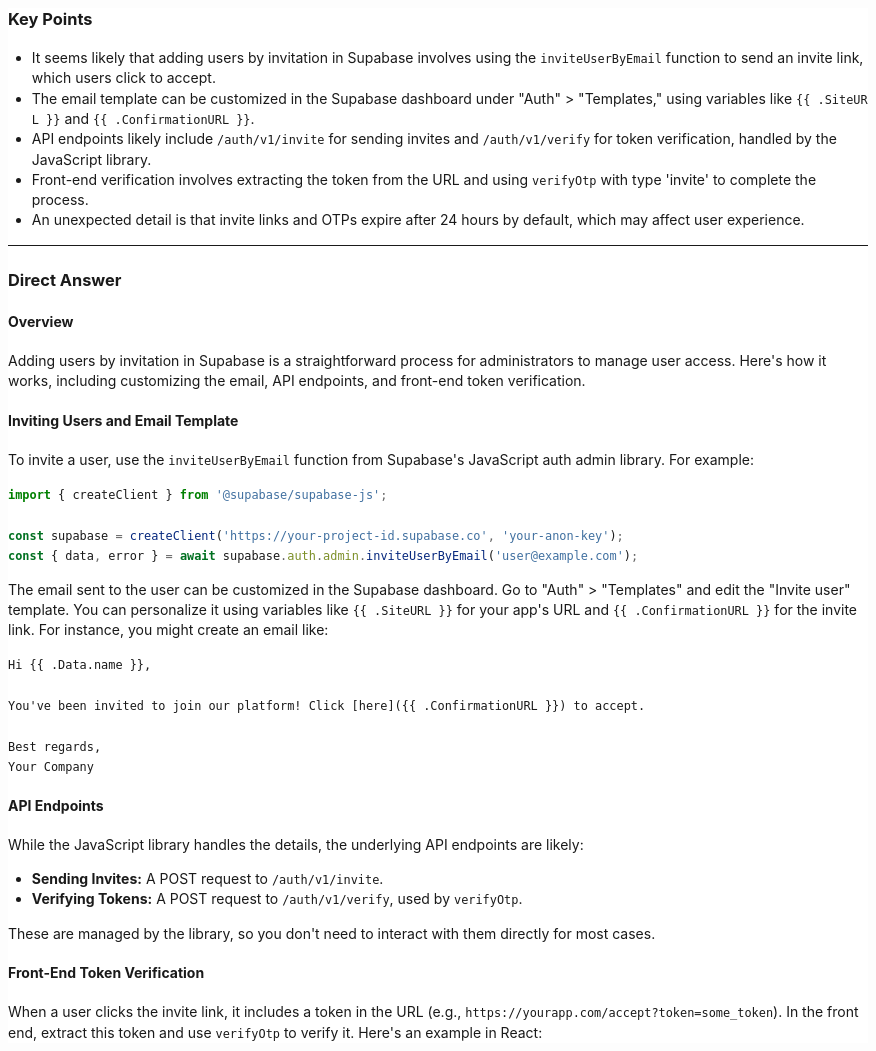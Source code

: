 ### Key Points
- It seems likely that adding users by invitation in Supabase involves using the `inviteUserByEmail` function to send an invite link, which users click to accept.
- The email template can be customized in the Supabase dashboard under "Auth" > "Templates," using variables like `{{ .SiteURL }}` and `{{ .ConfirmationURL }}`.
- API endpoints likely include `/auth/v1/invite` for sending invites and `/auth/v1/verify` for token verification, handled by the JavaScript library.
- Front-end verification involves extracting the token from the URL and using `verifyOtp` with type 'invite' to complete the process.
- An unexpected detail is that invite links and OTPs expire after 24 hours by default, which may affect user experience.

---

### Direct Answer

#### Overview
Adding users by invitation in Supabase is a straightforward process for administrators to manage user access. Here's how it works, including customizing the email, API endpoints, and front-end token verification.

#### Inviting Users and Email Template
To invite a user, use the `inviteUserByEmail` function from Supabase's JavaScript auth admin library. For example:

```javascript
import { createClient } from '@supabase/supabase-js';

const supabase = createClient('https://your-project-id.supabase.co', 'your-anon-key');
const { data, error } = await supabase.auth.admin.inviteUserByEmail('user@example.com');
```

The email sent to the user can be customized in the Supabase dashboard. Go to "Auth" > "Templates" and edit the "Invite user" template. You can personalize it using variables like `{{ .SiteURL }}` for your app's URL and `{{ .ConfirmationURL }}` for the invite link. For instance, you might create an email like:

```
Hi {{ .Data.name }},

You've been invited to join our platform! Click [here]({{ .ConfirmationURL }}) to accept.

Best regards,
Your Company
```

#### API Endpoints
While the JavaScript library handles the details, the underlying API endpoints are likely:
- **Sending Invites:** A POST request to `/auth/v1/invite`.
- **Verifying Tokens:** A POST request to `/auth/v1/verify`, used by `verifyOtp`.

These are managed by the library, so you don't need to interact with them directly for most cases.

#### Front-End Token Verification
When a user clicks the invite link, it includes a token in the URL (e.g., `https://yourapp.com/accept?token=some_token`). In the front end, extract this token and use `verifyOtp` to verify it. Here's an example in React:

